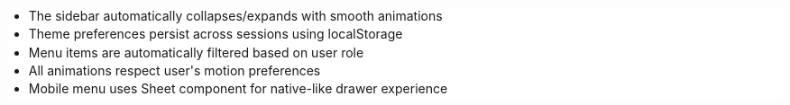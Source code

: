- The sidebar automatically collapses/expands with smooth animations
- Theme preferences persist across sessions using localStorage
- Menu items are automatically filtered based on user role
- All animations respect user's motion preferences
- Mobile menu uses Sheet component for native-like drawer experience
